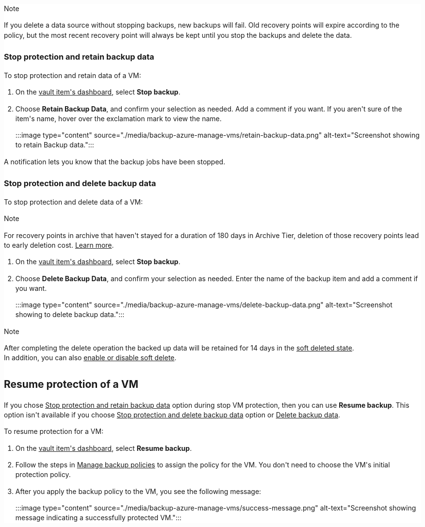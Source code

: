 >[!NOTE]
>If you delete a data source without stopping backups, new backups will fail. Old recovery points will expire according to the policy, but the most recent recovery point will always be kept until you stop the backups and delete the data.
>

### Stop protection and retain backup data

To stop protection and retain data of a VM:

1. On the [vault item's dashboard](#view-vms-on-the-dashboard), select **Stop backup**.
2. Choose **Retain Backup Data**, and confirm your selection as needed. Add a comment if you want. If you aren't sure of the item's name, hover over the exclamation mark to view the name.

    :::image type="content" source="./media/backup-azure-manage-vms/retain-backup-data.png" alt-text="Screenshot showing to retain Backup data.":::

A notification lets you know that the backup jobs have been stopped.

### Stop protection and delete backup data

To stop protection and delete data of a VM:

>[!Note]
>For recovery points in archive that haven't stayed for a duration of 180 days in Archive Tier, deletion of those recovery points lead to early deletion cost. [Learn more](../storage/blobs/access-tiers-overview.md).


1. On the [vault item's dashboard](#view-vms-on-the-dashboard), select **Stop backup**.
2. Choose **Delete Backup Data**, and confirm your selection as needed. Enter the name of the backup item and add a comment if you want.

    :::image type="content" source="./media/backup-azure-manage-vms/delete-backup-data.png" alt-text="Screenshot showing to delete backup data.":::

> [!NOTE]
> After completing the delete operation the backed up data will be retained for 14 days in the [soft deleted state](./soft-delete-virtual-machines.md). <br>In addition, you can also [enable or disable soft delete](./backup-azure-security-feature-cloud.md#enable-and-disable-soft-delete).

## Resume protection of a VM

If you chose [Stop protection and retain backup data](#stop-protection-and-retain-backup-data) option during stop VM protection, then you can use **Resume backup**. This option isn't available if you choose [Stop protection and delete backup data](#stop-protection-and-delete-backup-data) option or [Delete backup data](#delete-backup-data).

To resume protection for a VM:

1. On the [vault item's dashboard](#view-vms-on-the-dashboard), select **Resume backup**.

2. Follow the steps in [Manage backup policies](#manage-backup-policy-for-a-vm) to assign the policy for the VM. You don't need to choose the VM's initial protection policy.
3. After you apply the backup policy to the VM, you see the following message:

    :::image type="content" source="./media/backup-azure-manage-vms/success-message.png" alt-text="Screenshot showing message indicating a successfully protected VM.":::
